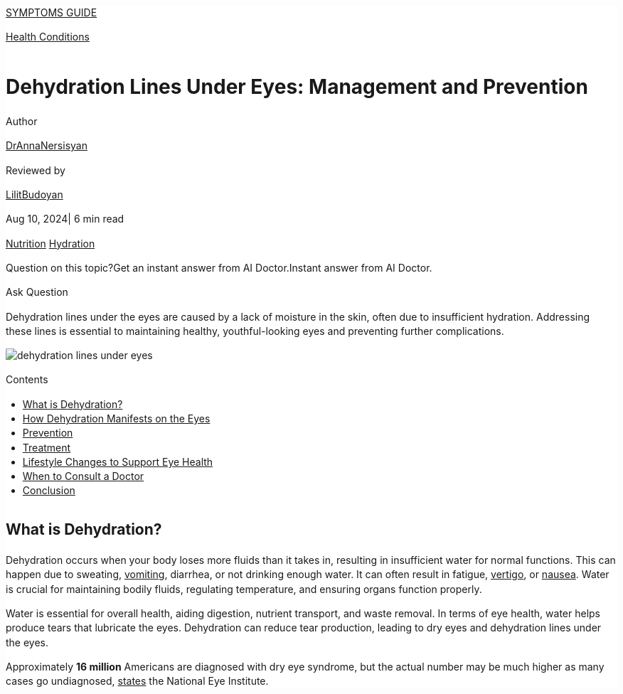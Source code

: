 [SYMPTOMS GUIDE](https://docus.ai/symptoms-guide)

[Health Conditions](https://docus.ai/symptoms-guide/category/health-conditions)

# Dehydration Lines Under Eyes: Management and Prevention

Author

[DrAnnaNersisyan](https://docus.ai/author/dr-anna-nersisyan)

Reviewed by

[LilitBudoyan](https://docus.ai/author/lilit-budoyan)

Aug 10, 2024\| 6 min read

[Nutrition](https://docus.ai/tags/nutrition) [Hydration](https://docus.ai/tags/hydration)

Question on this topic?Get an instant answer from AI Doctor.Instant answer from AI Doctor.

Ask Question

Dehydration lines under the eyes are caused by a lack of moisture in the skin, often due to insufficient hydration. Addressing these lines is essential to maintaining healthy, youthful-looking eyes and preventing further complications.

![dehydration lines under eyes](https://docus.ai/_next/image?url=https%3A%2F%2Fdocus-live-cms-storage-us.s3.amazonaws.com%2Fproduct_guide%2Fimages%2Fsections%2F2dc8f0ba4865aa30e78e5f6ff768ed42.png&w=3840&q=100)

Contents

- [What is Dehydration?](https://docus.ai/symptoms-guide/dehydration-lines-under-eyes#what-is-dehydration)
- [How Dehydration Manifests on the Eyes](https://docus.ai/symptoms-guide/dehydration-lines-under-eyes#how-dehydration-manifests-on-the-eyes)
- [Prevention](https://docus.ai/symptoms-guide/dehydration-lines-under-eyes#prevention)
- [Treatment](https://docus.ai/symptoms-guide/dehydration-lines-under-eyes#treatment)
- [Lifestyle Changes to Support Eye Health](https://docus.ai/symptoms-guide/dehydration-lines-under-eyes#lifestyle-changes-to-support-eye-health)
- [When to Consult a Doctor](https://docus.ai/symptoms-guide/dehydration-lines-under-eyes#when-to-consult-a-doctor)
- [Conclusion](https://docus.ai/symptoms-guide/dehydration-lines-under-eyes#conclusion)

## What is Dehydration?

Dehydration occurs when your body loses more fluids than it takes in, resulting in insufficient water for normal functions. This can happen due to sweating, [vomiting](https://docus.ai/tags/vomiting), diarrhea, or not drinking enough water. It can often result in fatigue, [vertigo](https://docus.ai/symptoms-guide/dehydration-cause-vertigo), or [nausea](https://docus.ai/symptoms-guide/dehydration-cause-nausea). Water is crucial for maintaining bodily fluids, regulating temperature, and ensuring organs function properly.

Water is essential for overall health, aiding digestion, nutrient transport, and waste removal. In terms of eye health, water helps produce tears that lubricate the eyes. Dehydration can reduce tear production, leading to dry eyes and dehydration lines under the eyes.

Approximately **16 million** Americans are diagnosed with dry eye syndrome, but the actual number may be much higher as many cases go undiagnosed, [states](https://www.nei.nih.gov/learn-about-eye-health/eye-conditions-and-diseases/dry-eye) the National Eye Institute.
